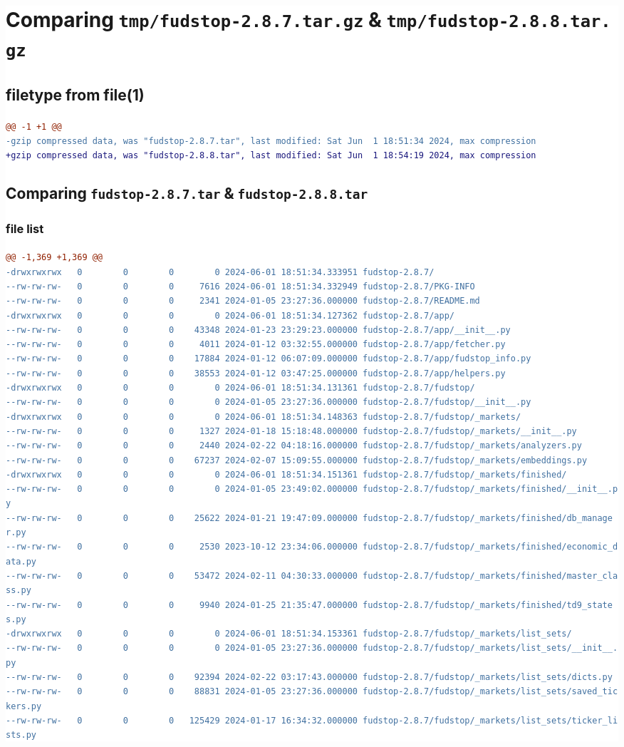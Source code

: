 # Comparing `tmp/fudstop-2.8.7.tar.gz` & `tmp/fudstop-2.8.8.tar.gz`

## filetype from file(1)

```diff
@@ -1 +1 @@
-gzip compressed data, was "fudstop-2.8.7.tar", last modified: Sat Jun  1 18:51:34 2024, max compression
+gzip compressed data, was "fudstop-2.8.8.tar", last modified: Sat Jun  1 18:54:19 2024, max compression
```

## Comparing `fudstop-2.8.7.tar` & `fudstop-2.8.8.tar`

### file list

```diff
@@ -1,369 +1,369 @@
-drwxrwxrwx   0        0        0        0 2024-06-01 18:51:34.333951 fudstop-2.8.7/
--rw-rw-rw-   0        0        0     7616 2024-06-01 18:51:34.332949 fudstop-2.8.7/PKG-INFO
--rw-rw-rw-   0        0        0     2341 2024-01-05 23:27:36.000000 fudstop-2.8.7/README.md
-drwxrwxrwx   0        0        0        0 2024-06-01 18:51:34.127362 fudstop-2.8.7/app/
--rw-rw-rw-   0        0        0    43348 2024-01-23 23:29:23.000000 fudstop-2.8.7/app/__init__.py
--rw-rw-rw-   0        0        0     4011 2024-01-12 03:32:55.000000 fudstop-2.8.7/app/fetcher.py
--rw-rw-rw-   0        0        0    17884 2024-01-12 06:07:09.000000 fudstop-2.8.7/app/fudstop_info.py
--rw-rw-rw-   0        0        0    38553 2024-01-12 03:47:25.000000 fudstop-2.8.7/app/helpers.py
-drwxrwxrwx   0        0        0        0 2024-06-01 18:51:34.131361 fudstop-2.8.7/fudstop/
--rw-rw-rw-   0        0        0        0 2024-01-05 23:27:36.000000 fudstop-2.8.7/fudstop/__init__.py
-drwxrwxrwx   0        0        0        0 2024-06-01 18:51:34.148363 fudstop-2.8.7/fudstop/_markets/
--rw-rw-rw-   0        0        0     1327 2024-01-18 15:18:48.000000 fudstop-2.8.7/fudstop/_markets/__init__.py
--rw-rw-rw-   0        0        0     2440 2024-02-22 04:18:16.000000 fudstop-2.8.7/fudstop/_markets/analyzers.py
--rw-rw-rw-   0        0        0    67237 2024-02-07 15:09:55.000000 fudstop-2.8.7/fudstop/_markets/embeddings.py
-drwxrwxrwx   0        0        0        0 2024-06-01 18:51:34.151361 fudstop-2.8.7/fudstop/_markets/finished/
--rw-rw-rw-   0        0        0        0 2024-01-05 23:49:02.000000 fudstop-2.8.7/fudstop/_markets/finished/__init__.py
--rw-rw-rw-   0        0        0    25622 2024-01-21 19:47:09.000000 fudstop-2.8.7/fudstop/_markets/finished/db_manager.py
--rw-rw-rw-   0        0        0     2530 2023-10-12 23:34:06.000000 fudstop-2.8.7/fudstop/_markets/finished/economic_data.py
--rw-rw-rw-   0        0        0    53472 2024-02-11 04:30:33.000000 fudstop-2.8.7/fudstop/_markets/finished/master_class.py
--rw-rw-rw-   0        0        0     9940 2024-01-25 21:35:47.000000 fudstop-2.8.7/fudstop/_markets/finished/td9_states.py
-drwxrwxrwx   0        0        0        0 2024-06-01 18:51:34.153361 fudstop-2.8.7/fudstop/_markets/list_sets/
--rw-rw-rw-   0        0        0        0 2024-01-05 23:27:36.000000 fudstop-2.8.7/fudstop/_markets/list_sets/__init__.py
--rw-rw-rw-   0        0        0    92394 2024-02-22 03:17:43.000000 fudstop-2.8.7/fudstop/_markets/list_sets/dicts.py
--rw-rw-rw-   0        0        0    88831 2024-01-05 23:27:36.000000 fudstop-2.8.7/fudstop/_markets/list_sets/saved_tickers.py
--rw-rw-rw-   0        0        0   125429 2024-01-17 16:34:32.000000 fudstop-2.8.7/fudstop/_markets/list_sets/ticker_lists.py
```